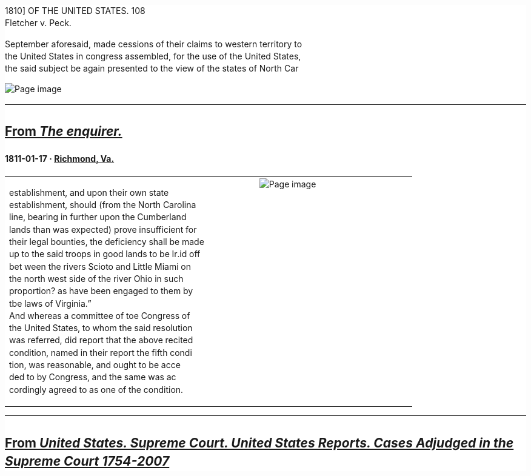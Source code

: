   
  
  
  
  
  
  
  
1810] OF THE UNITED STATES. 108  
Fletcher v. Peck.  
  
September aforesaid, made cessions of their claims to western territory to  
the United States in congress assembled, for the use of the United States,  
the said subject be again presented to the view of the states of North Car
</td><td style="width: 50%; max-height: 75%; margin: auto; display: block;">
<img alt="Page image" src="https://iiif.archive.org/image/iiif/2/sim_united-states-supreme-court-cases-adjudged_1810-02_6%2Fsim_united-states-supreme-court-cases-adjudged_1810-02_6_jp2.zip%2Fsim_united-states-supreme-court-cases-adjudged_1810-02_6_jp2%2Fsim_united-states-supreme-court-cases-adjudged_1810-02_6_0069.jp2/pct:17.31378763866878,70.3781512605042,71.03803486529318,21.79621848739496/600,/0/default.jpg"/>
</td>
</tr></table>

---

## [From _The enquirer._](https://www.loc.gov/resource/sn84024736/1811-01-17/ed-1/?sp=4)

#### 1811-01-17 &middot; [Richmond, Va.](http://dbpedia.org/resource/Richmond%2C_Virginia)

<table style="width: 100%;"><tr><td style="width: 50%">

establishment, and upon their own state  
establishment, should (from the North Carolina  
line, bearing in further upon the Cumberland  
lands than was expected) prove insufficient for  
their legal bounties, the deficiency shall be made  
up to the said troops in good lands to be Ir.id off  
bet ween the rivers Scioto and Little Miami on  
the north west side of the river Ohio in such  
proportion? as have been engaged to them by  
tbe laws of Virginia.”  
And whereas a committee of toe Congress of  
the United States, to whom the said resolution  
was referred, did report that the above recited  
condition, named in their report the fifth condi­  
tion, was reasonable, and ought to be acce­  
ded to by Congress, and the same was ac­  
cordingly agreed to as one of the condition.
</td><td style="width: 50%; max-height: 75%; margin: auto; display: block;">
<img alt="Page image" src="https://tile.loc.gov/image-services/iiif/service:ndnp:vi:batch_vi_loons_ver01:data:sn84024736:00414183840:1811011701:0327/pct:6.062806316935923,60.58679706601467,17.43208083741756,8.842705786471068/!600,600/0/default.jpg"/>
</td>
</tr></table>

---

## [From _United States. Supreme Court. United States Reports. Cases Adjudged in the Supreme Court 1754-2007_](https://archive.org/details/sim_united-states-supreme-court-cases-adjudged_1820-02_5/page/n386/mode/1up?view=theater)
